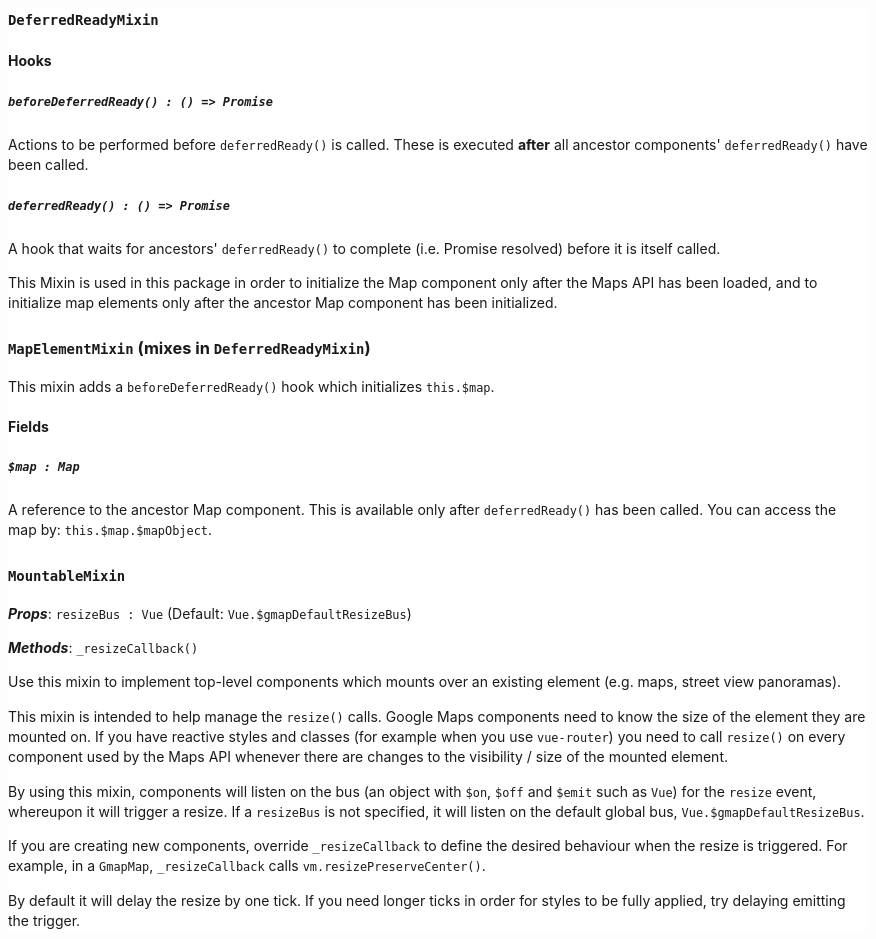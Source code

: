 ### `DeferredReadyMixin`
#### Hooks
##### `beforeDeferredReady() : () => Promise`
Actions to be performed before `deferredReady()` is called.
These is executed **after** all ancestor components' `deferredReady()` have
been called.

##### `deferredReady() : () => Promise`
A hook that waits for ancestors' `deferredReady()` to complete (i.e. Promise resolved)
before it is itself called.

This Mixin is used in this package in order to initialize the Map component
only after the Maps API has been loaded, and to initialize map elements only after
the ancestor Map component has been initialized.

### `MapElementMixin` (mixes in `DeferredReadyMixin`)
This mixin adds a `beforeDeferredReady()` hook which initializes `this.$map`.

#### Fields
##### `$map : Map`
A reference to the ancestor Map component. This is available only after
`deferredReady()` has been called. You can access the map by:
`this.$map.$mapObject`.

### `MountableMixin`

***Props***: `resizeBus : Vue` (Default: `Vue.$gmapDefaultResizeBus`)

***Methods***: `_resizeCallback()`

Use this mixin to implement top-level components which mounts
over an existing element (e.g. maps, street view panoramas).

This mixin is intended to help manage the `resize()` calls.
Google Maps components need to know the size of the
element they are mounted on. If you have reactive styles and
classes (for example when you use `vue-router`) you need to
call `resize()` on every component used by the Maps API
whenever there are changes to the visibility / size of the
mounted element.

By using this mixin, components will listen on the bus
(an object with `$on`, `$off` and `$emit` such as `Vue`)
for the `resize` event, whereupon it will trigger a resize.
If a `resizeBus` is not specified, it will listen on the
default global bus, `Vue.$gmapDefaultResizeBus`.

If you are creating new components, override `_resizeCallback`
to define the desired behaviour when the resize is triggered.
For example, in a `GmapMap`, `_resizeCallback` calls `vm.resizePreserveCenter()`.

By default it will delay the resize by one tick.
If you need longer ticks in order for styles to be fully
applied, try delaying emitting the trigger.
